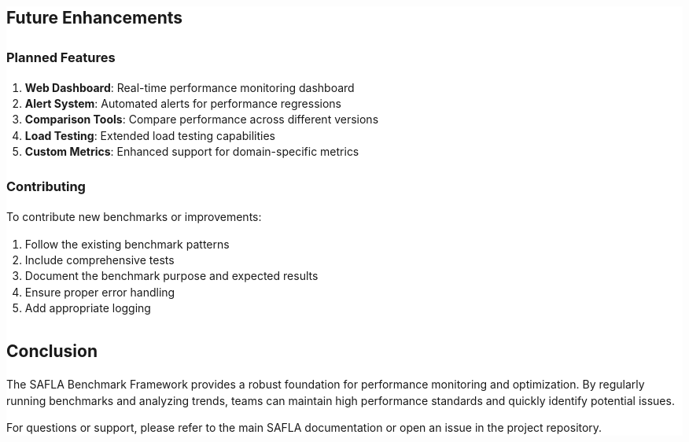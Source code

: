 ## Future Enhancements

### Planned Features
1. **Web Dashboard**: Real-time performance monitoring dashboard
2. **Alert System**: Automated alerts for performance regressions
3. **Comparison Tools**: Compare performance across different versions
4. **Load Testing**: Extended load testing capabilities
5. **Custom Metrics**: Enhanced support for domain-specific metrics

### Contributing
To contribute new benchmarks or improvements:

1. Follow the existing benchmark patterns
2. Include comprehensive tests
3. Document the benchmark purpose and expected results
4. Ensure proper error handling
5. Add appropriate logging

## Conclusion

The SAFLA Benchmark Framework provides a robust foundation for performance monitoring and optimization. By regularly running benchmarks and analyzing trends, teams can maintain high performance standards and quickly identify potential issues.

For questions or support, please refer to the main SAFLA documentation or open an issue in the project repository.